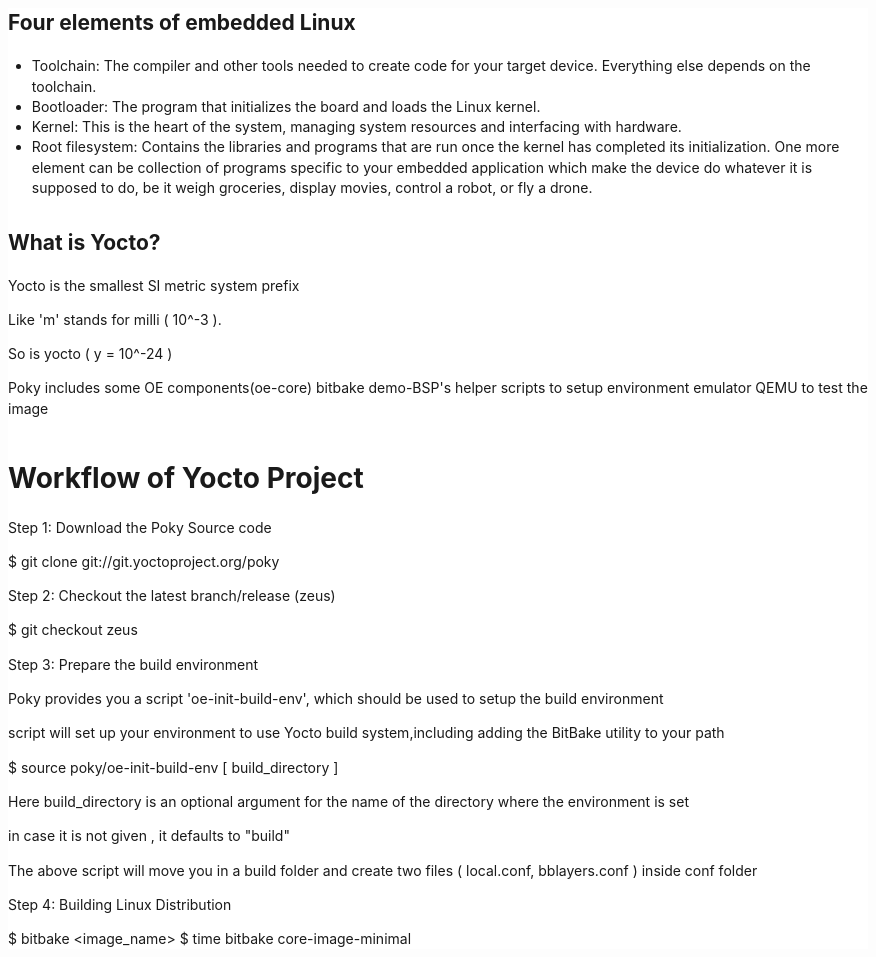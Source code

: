 Four elements of embedded Linux
--------------------------------

- Toolchain: The compiler and other tools needed to create code for your target device. Everything else depends on the toolchain.
- Bootloader: The program that initializes the board and loads the Linux kernel.
- Kernel: This is the heart of the system, managing system resources and interfacing with hardware.
- Root filesystem: Contains the libraries and programs that are run once the kernel has completed its initialization.
One more element can be collection of programs specific to your embedded application which make the device do whatever it is supposed to do, be it weigh groceries, display movies, control a robot, or fly a drone.

What is Yocto?
----------------

Yocto is the smallest SI metric system prefix

Like 'm' stands for milli ( 10^-3 ).

So is yocto ( y = 10^-24 )

Poky includes 
	some OE components(oe-core)
	bitbake
	demo-BSP's
	helper scripts to setup environment
	emulator QEMU to test the image

Workflow of Yocto Project
===========================

Step 1: Download the Poky Source code

$ git clone git://git.yoctoproject.org/poky

Step 2: Checkout the latest branch/release (zeus)

$ git checkout zeus

Step 3: Prepare the build environment

Poky provides you a script 'oe-init-build-env', which should be used to setup the build environment

script will set up your environment to use Yocto build system,including adding the BitBake utility to your path

$ source poky/oe-init-build-env [ build_directory ]

Here build_directory is an optional argument for the name of the directory where the environment is set

in case it is not given , it defaults to "build"

The above script will move you in a build folder and create two files ( local.conf, bblayers.conf ) inside conf folder

Step 4: Building Linux Distribution

$ bitbake <image_name>
$ time bitbake core-image-minimal
